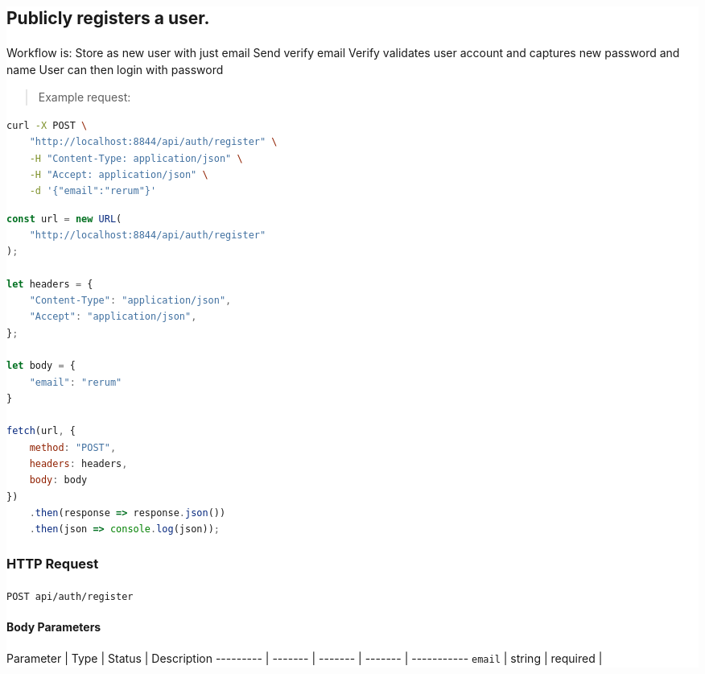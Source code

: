 



## Publicly registers a user.

Workflow is:
Store as new user with just email
Send verify email
Verify validates user account and captures new password and name
User can then login with password

> Example request:

```bash
curl -X POST \
    "http://localhost:8844/api/auth/register" \
    -H "Content-Type: application/json" \
    -H "Accept: application/json" \
    -d '{"email":"rerum"}'

```

```javascript
const url = new URL(
    "http://localhost:8844/api/auth/register"
);

let headers = {
    "Content-Type": "application/json",
    "Accept": "application/json",
};

let body = {
    "email": "rerum"
}

fetch(url, {
    method: "POST",
    headers: headers,
    body: body
})
    .then(response => response.json())
    .then(json => console.log(json));
```



### HTTP Request
`POST api/auth/register`

#### Body Parameters
Parameter | Type | Status | Description
--------- | ------- | ------- | ------- | -----------
    `email` | string |  required  | 
    